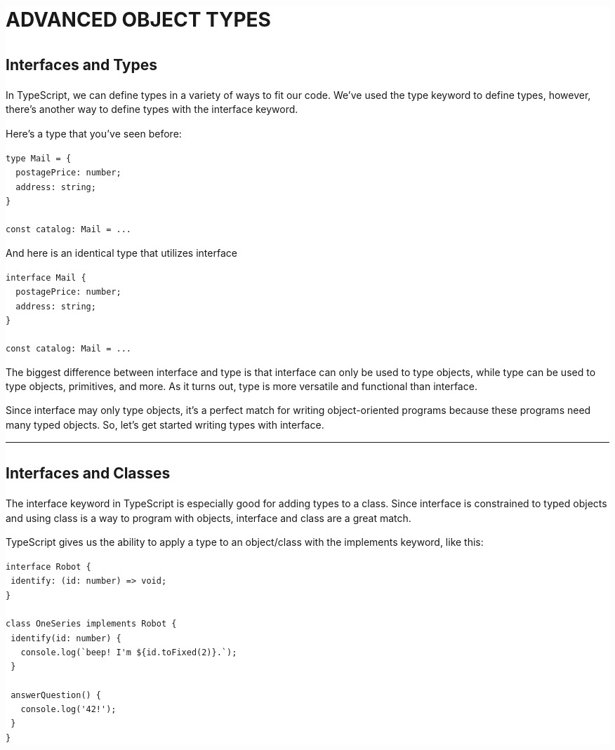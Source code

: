 # ADVANCED OBJECT TYPES

## Interfaces and Types

In TypeScript, we can define types in a variety of ways to fit our code. We’ve used the type keyword to define types, however, there’s another way to define types with the interface keyword.

Here’s a type that you’ve seen before:

```
type Mail = {
  postagePrice: number;
  address: string;
}
 
const catalog: Mail = ...
```



And here is an identical type that utilizes interface
```
interface Mail {
  postagePrice: number;
  address: string;
}
 
const catalog: Mail = ...

```

The biggest difference between interface and type is that interface can only be used to type objects, while type can be used to type objects, primitives, and more. As it turns out, type is more versatile and functional than interface. 


 Since interface may only type objects, it’s a perfect match for writing object-oriented programs because these programs need many typed objects. So, let’s get started writing types with interface.

 ---

 ## Interfaces and Classes

 The interface keyword in TypeScript is especially good for adding types to a class. Since interface is constrained to typed objects and using class is a way to program with objects, interface and class are a great match.


 TypeScript gives us the ability to apply a type to an object/class with the implements keyword, like this:

 ```
 interface Robot {
  identify: (id: number) => void;
}
 
class OneSeries implements Robot {
  identify(id: number) {
    console.log(`beep! I'm ${id.toFixed(2)}.`);
  }
 
  answerQuestion() {
    console.log('42!');
  }
}
 ```
